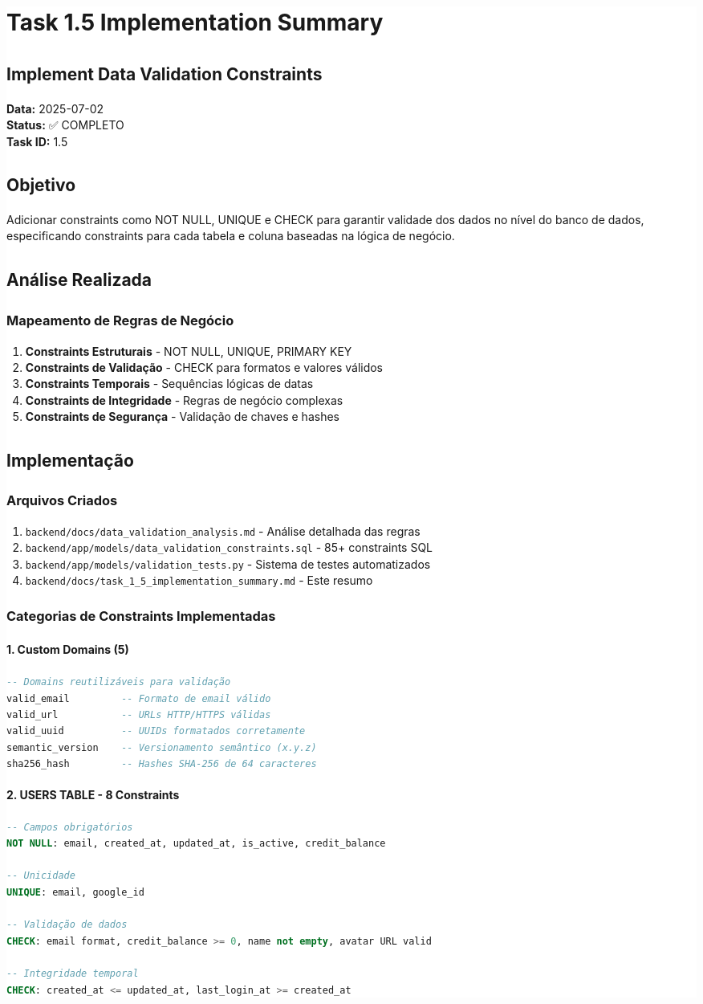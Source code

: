 # Task 1.5 Implementation Summary
## Implement Data Validation Constraints

**Data:** 2025-07-02  
**Status:** ✅ COMPLETO  
**Task ID:** 1.5  

## Objetivo
Adicionar constraints como NOT NULL, UNIQUE e CHECK para garantir validade dos dados no nível do banco de dados, especificando constraints para cada tabela e coluna baseadas na lógica de negócio.

## Análise Realizada

### Mapeamento de Regras de Negócio
1. **Constraints Estruturais** - NOT NULL, UNIQUE, PRIMARY KEY
2. **Constraints de Validação** - CHECK para formatos e valores válidos
3. **Constraints Temporais** - Sequências lógicas de datas
4. **Constraints de Integridade** - Regras de negócio complexas
5. **Constraints de Segurança** - Validação de chaves e hashes

## Implementação

### Arquivos Criados
1. `backend/docs/data_validation_analysis.md` - Análise detalhada das regras
2. `backend/app/models/data_validation_constraints.sql` - 85+ constraints SQL
3. `backend/app/models/validation_tests.py` - Sistema de testes automatizados
4. `backend/docs/task_1_5_implementation_summary.md` - Este resumo

### Categorias de Constraints Implementadas

#### 1. Custom Domains (5)
```sql
-- Domains reutilizáveis para validação
valid_email         -- Formato de email válido
valid_url           -- URLs HTTP/HTTPS válidas
valid_uuid          -- UUIDs formatados corretamente
semantic_version    -- Versionamento semântico (x.y.z)
sha256_hash         -- Hashes SHA-256 de 64 caracteres
```

#### 2. USERS TABLE - 8 Constraints
```sql
-- Campos obrigatórios
NOT NULL: email, created_at, updated_at, is_active, credit_balance

-- Unicidade
UNIQUE: email, google_id

-- Validação de dados
CHECK: email format, credit_balance >= 0, name not empty, avatar URL valid

-- Integridade temporal
CHECK: created_at <= updated_at, last_login_at >= created_at
```
